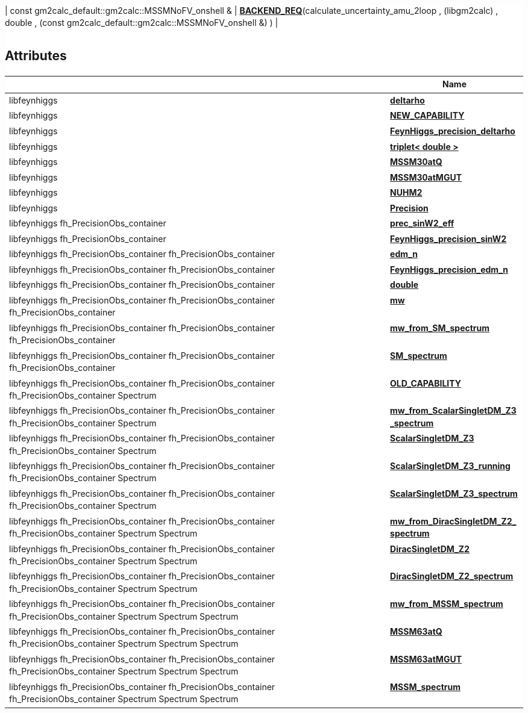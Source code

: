 | const gm2calc_default::gm2calc::MSSMNoFV_onshell & | **[BACKEND_REQ](/documentation/code/gambit_2.2/files/precisionbit__rollcall_8hpp/#function-backend-req)**(calculate_uncertainty_amu_2loop , (libgm2calc) , double , (const gm2calc_default::gm2calc::MSSMNoFV_onshell &) ) |

## Attributes

|                | Name           |
| -------------- | -------------- |
| libfeynhiggs | **[deltarho](/documentation/code/gambit_2.2/files/precisionbit__rollcall_8hpp/#variable-deltarho)**  |
| libfeynhiggs | **[NEW_CAPABILITY](/documentation/code/gambit_2.2/files/precisionbit__rollcall_8hpp/#variable-new-capability)**  |
| libfeynhiggs | **[FeynHiggs_precision_deltarho](/documentation/code/gambit_2.2/files/precisionbit__rollcall_8hpp/#variable-feynhiggs-precision-deltarho)**  |
| libfeynhiggs | **[triplet< double >](/documentation/code/gambit_2.2/files/precisionbit__rollcall_8hpp/#variable-triplet<-double->)**  |
| libfeynhiggs | **[MSSM30atQ](/documentation/code/gambit_2.2/files/precisionbit__rollcall_8hpp/#variable-mssm30atq)**  |
| libfeynhiggs | **[MSSM30atMGUT](/documentation/code/gambit_2.2/files/precisionbit__rollcall_8hpp/#variable-mssm30atmgut)**  |
| libfeynhiggs | **[NUHM2](/documentation/code/gambit_2.2/files/precisionbit__rollcall_8hpp/#variable-nuhm2)**  |
| libfeynhiggs | **[Precision](/documentation/code/gambit_2.2/files/precisionbit__rollcall_8hpp/#variable-precision)**  |
| libfeynhiggs fh_PrecisionObs_container | **[prec_sinW2_eff](/documentation/code/gambit_2.2/files/precisionbit__rollcall_8hpp/#variable-prec-sinw2-eff)**  |
| libfeynhiggs fh_PrecisionObs_container | **[FeynHiggs_precision_sinW2](/documentation/code/gambit_2.2/files/precisionbit__rollcall_8hpp/#variable-feynhiggs-precision-sinw2)**  |
| libfeynhiggs fh_PrecisionObs_container fh_PrecisionObs_container | **[edm_n](/documentation/code/gambit_2.2/files/precisionbit__rollcall_8hpp/#variable-edm-n)**  |
| libfeynhiggs fh_PrecisionObs_container fh_PrecisionObs_container | **[FeynHiggs_precision_edm_n](/documentation/code/gambit_2.2/files/precisionbit__rollcall_8hpp/#variable-feynhiggs-precision-edm-n)**  |
| libfeynhiggs fh_PrecisionObs_container fh_PrecisionObs_container | **[double](/documentation/code/gambit_2.2/files/precisionbit__rollcall_8hpp/#variable-double)**  |
| libfeynhiggs fh_PrecisionObs_container fh_PrecisionObs_container fh_PrecisionObs_container | **[mw](/documentation/code/gambit_2.2/files/precisionbit__rollcall_8hpp/#variable-mw)**  |
| libfeynhiggs fh_PrecisionObs_container fh_PrecisionObs_container fh_PrecisionObs_container | **[mw_from_SM_spectrum](/documentation/code/gambit_2.2/files/precisionbit__rollcall_8hpp/#variable-mw-from-sm-spectrum)**  |
| libfeynhiggs fh_PrecisionObs_container fh_PrecisionObs_container fh_PrecisionObs_container | **[SM_spectrum](/documentation/code/gambit_2.2/files/precisionbit__rollcall_8hpp/#variable-sm-spectrum)**  |
| libfeynhiggs fh_PrecisionObs_container fh_PrecisionObs_container fh_PrecisionObs_container Spectrum | **[OLD_CAPABILITY](/documentation/code/gambit_2.2/files/precisionbit__rollcall_8hpp/#variable-old-capability)**  |
| libfeynhiggs fh_PrecisionObs_container fh_PrecisionObs_container fh_PrecisionObs_container Spectrum | **[mw_from_ScalarSingletDM_Z3_spectrum](/documentation/code/gambit_2.2/files/precisionbit__rollcall_8hpp/#variable-mw-from-scalarsingletdm-z3-spectrum)**  |
| libfeynhiggs fh_PrecisionObs_container fh_PrecisionObs_container fh_PrecisionObs_container Spectrum | **[ScalarSingletDM_Z3](/documentation/code/gambit_2.2/files/precisionbit__rollcall_8hpp/#variable-scalarsingletdm-z3)**  |
| libfeynhiggs fh_PrecisionObs_container fh_PrecisionObs_container fh_PrecisionObs_container Spectrum | **[ScalarSingletDM_Z3_running](/documentation/code/gambit_2.2/files/precisionbit__rollcall_8hpp/#variable-scalarsingletdm-z3-running)**  |
| libfeynhiggs fh_PrecisionObs_container fh_PrecisionObs_container fh_PrecisionObs_container Spectrum | **[ScalarSingletDM_Z3_spectrum](/documentation/code/gambit_2.2/files/precisionbit__rollcall_8hpp/#variable-scalarsingletdm-z3-spectrum)**  |
| libfeynhiggs fh_PrecisionObs_container fh_PrecisionObs_container fh_PrecisionObs_container Spectrum Spectrum | **[mw_from_DiracSingletDM_Z2_spectrum](/documentation/code/gambit_2.2/files/precisionbit__rollcall_8hpp/#variable-mw-from-diracsingletdm-z2-spectrum)**  |
| libfeynhiggs fh_PrecisionObs_container fh_PrecisionObs_container fh_PrecisionObs_container Spectrum Spectrum | **[DiracSingletDM_Z2](/documentation/code/gambit_2.2/files/precisionbit__rollcall_8hpp/#variable-diracsingletdm-z2)**  |
| libfeynhiggs fh_PrecisionObs_container fh_PrecisionObs_container fh_PrecisionObs_container Spectrum Spectrum | **[DiracSingletDM_Z2_spectrum](/documentation/code/gambit_2.2/files/precisionbit__rollcall_8hpp/#variable-diracsingletdm-z2-spectrum)**  |
| libfeynhiggs fh_PrecisionObs_container fh_PrecisionObs_container fh_PrecisionObs_container Spectrum Spectrum Spectrum | **[mw_from_MSSM_spectrum](/documentation/code/gambit_2.2/files/precisionbit__rollcall_8hpp/#variable-mw-from-mssm-spectrum)**  |
| libfeynhiggs fh_PrecisionObs_container fh_PrecisionObs_container fh_PrecisionObs_container Spectrum Spectrum Spectrum | **[MSSM63atQ](/documentation/code/gambit_2.2/files/precisionbit__rollcall_8hpp/#variable-mssm63atq)**  |
| libfeynhiggs fh_PrecisionObs_container fh_PrecisionObs_container fh_PrecisionObs_container Spectrum Spectrum Spectrum | **[MSSM63atMGUT](/documentation/code/gambit_2.2/files/precisionbit__rollcall_8hpp/#variable-mssm63atmgut)**  |
| libfeynhiggs fh_PrecisionObs_container fh_PrecisionObs_container fh_PrecisionObs_container Spectrum Spectrum Spectrum | **[MSSM_spectrum](/documentation/code/gambit_2.2/files/precisionbit__rollcall_8hpp/#variable-mssm-spectrum)**  |